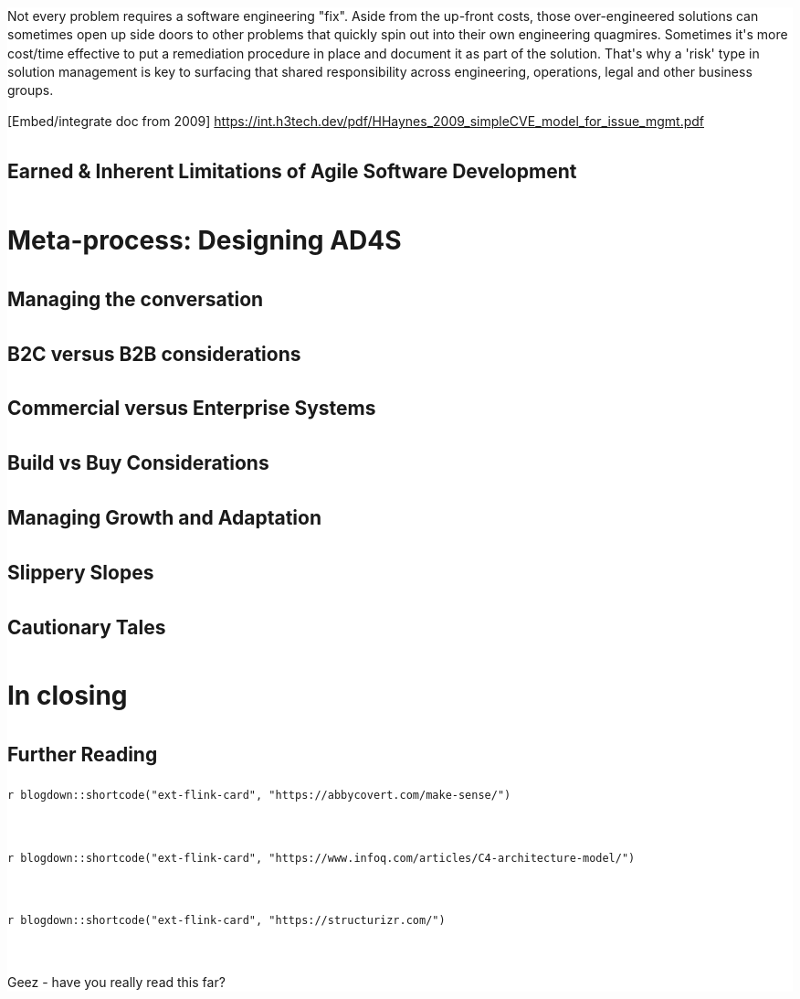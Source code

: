 Not every problem requires a software engineering "fix". Aside from the up-front costs, those over-engineered solutions can sometimes open up side doors to other problems that quickly spin out into their own engineering quagmires. Sometimes it's more cost/time effective to put a remediation procedure in place and document it as part of the solution. That's why a 'risk' type in solution management is key to surfacing that shared responsibility across engineering, operations, legal and other business groups.

[Embed/integrate doc from 2009] https://int.h3tech.dev/pdf/HHaynes_2009_simpleCVE_model_for_issue_mgmt.pdf

## Earned & Inherent Limitations of Agile Software Development

# Meta-process: Designing AD4S

## Managing the conversation

## B2C versus B2B considerations

## Commercial versus Enterprise Systems

## Build vs Buy Considerations

## Managing Growth and Adaptation

## Slippery Slopes

## Cautionary Tales

# In closing

## Further Reading

`r blogdown::shortcode("ext-flink-card", "https://abbycovert.com/make-sense/")`
<p>&nbsp;</p>

`r blogdown::shortcode("ext-flink-card", "https://www.infoq.com/articles/C4-architecture-model/")`
<p>&nbsp;</p>

`r blogdown::shortcode("ext-flink-card", "https://structurizr.com/")`
<p>&nbsp;</p>




Geez - have you really read this far?